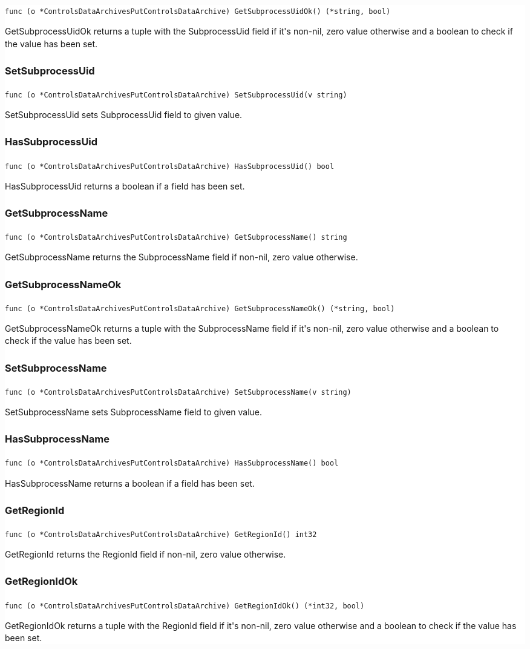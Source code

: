 `func (o *ControlsDataArchivesPutControlsDataArchive) GetSubprocessUidOk() (*string, bool)`

GetSubprocessUidOk returns a tuple with the SubprocessUid field if it's non-nil, zero value otherwise
and a boolean to check if the value has been set.

### SetSubprocessUid

`func (o *ControlsDataArchivesPutControlsDataArchive) SetSubprocessUid(v string)`

SetSubprocessUid sets SubprocessUid field to given value.

### HasSubprocessUid

`func (o *ControlsDataArchivesPutControlsDataArchive) HasSubprocessUid() bool`

HasSubprocessUid returns a boolean if a field has been set.

### GetSubprocessName

`func (o *ControlsDataArchivesPutControlsDataArchive) GetSubprocessName() string`

GetSubprocessName returns the SubprocessName field if non-nil, zero value otherwise.

### GetSubprocessNameOk

`func (o *ControlsDataArchivesPutControlsDataArchive) GetSubprocessNameOk() (*string, bool)`

GetSubprocessNameOk returns a tuple with the SubprocessName field if it's non-nil, zero value otherwise
and a boolean to check if the value has been set.

### SetSubprocessName

`func (o *ControlsDataArchivesPutControlsDataArchive) SetSubprocessName(v string)`

SetSubprocessName sets SubprocessName field to given value.

### HasSubprocessName

`func (o *ControlsDataArchivesPutControlsDataArchive) HasSubprocessName() bool`

HasSubprocessName returns a boolean if a field has been set.

### GetRegionId

`func (o *ControlsDataArchivesPutControlsDataArchive) GetRegionId() int32`

GetRegionId returns the RegionId field if non-nil, zero value otherwise.

### GetRegionIdOk

`func (o *ControlsDataArchivesPutControlsDataArchive) GetRegionIdOk() (*int32, bool)`

GetRegionIdOk returns a tuple with the RegionId field if it's non-nil, zero value otherwise
and a boolean to check if the value has been set.

